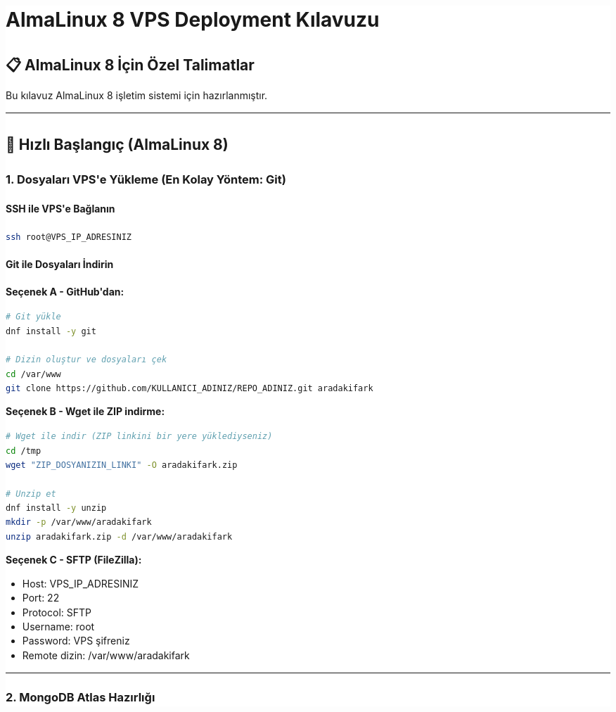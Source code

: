 # AlmaLinux 8 VPS Deployment Kılavuzu

## 📋 AlmaLinux 8 İçin Özel Talimatlar

Bu kılavuz AlmaLinux 8 işletim sistemi için hazırlanmıştır.

---

## 🚀 Hızlı Başlangıç (AlmaLinux 8)

### 1. Dosyaları VPS'e Yükleme (En Kolay Yöntem: Git)

#### SSH ile VPS'e Bağlanın
```bash
ssh root@VPS_IP_ADRESINIZ
```

#### Git ile Dosyaları İndirin

**Seçenek A - GitHub'dan:**
```bash
# Git yükle
dnf install -y git

# Dizin oluştur ve dosyaları çek
cd /var/www
git clone https://github.com/KULLANICI_ADINIZ/REPO_ADINIZ.git aradakifark
```

**Seçenek B - Wget ile ZIP indirme:**
```bash
# Wget ile indir (ZIP linkini bir yere yüklediyseniz)
cd /tmp
wget "ZIP_DOSYANIZIN_LINKI" -O aradakifark.zip

# Unzip et
dnf install -y unzip
mkdir -p /var/www/aradakifark
unzip aradakifark.zip -d /var/www/aradakifark
```

**Seçenek C - SFTP (FileZilla):**
- Host: VPS_IP_ADRESINIZ
- Port: 22
- Protocol: SFTP
- Username: root
- Password: VPS şifreniz
- Remote dizin: /var/www/aradakifark

---

### 2. MongoDB Atlas Hazırlığı
